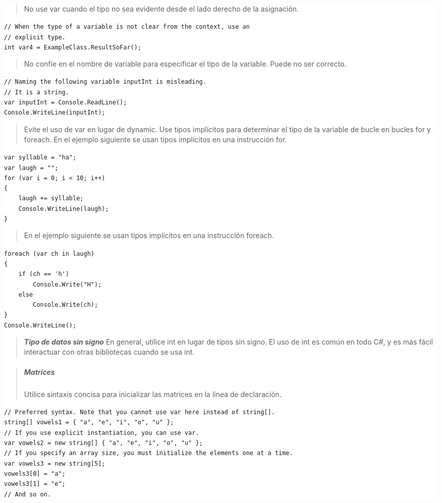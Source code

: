 > No use var cuando el tipo no sea evidente desde el lado derecho de la asignación.
```
// When the type of a variable is not clear from the context, use an
// explicit type.
int var4 = ExampleClass.ResultSoFar();
```

> No confíe en el nombre de variable para especificar el tipo de la variable. Puede no ser correcto.
```
// Naming the following variable inputInt is misleading. 
// It is a string.
var inputInt = Console.ReadLine();
Console.WriteLine(inputInt);
```

> Evite el uso de var en lugar de dynamic.
> Use tipos implícitos para determinar el tipo de la variable de bucle en bucles for y foreach.
> En el ejemplo siguiente se usan tipos implícitos en una instrucción for.
```
var syllable = "ha";
var laugh = "";
for (var i = 0; i < 10; i++)
{
    laugh += syllable;
    Console.WriteLine(laugh);
}
```

> En el ejemplo siguiente se usan tipos implícitos en una instrucción foreach.
```
foreach (var ch in laugh)
{
    if (ch == 'h')
        Console.Write("H");
    else
        Console.Write(ch);
}
Console.WriteLine();
```

> ***Tipo de datos sin signo***
> En general, utilice int en lugar de tipos sin signo. El uso de int es común en todo C#, y es más fácil interactuar con otras bibliotecas cuando se usa int.

> ##### ***Matrices***
> Utilice sintaxis concisa para inicializar las matrices en la línea de declaración.
```
// Preferred syntax. Note that you cannot use var here instead of string[].
string[] vowels1 = { "a", "e", "i", "o", "u" };
// If you use explicit instantiation, you can use var.
var vowels2 = new string[] { "a", "e", "i", "o", "u" };
// If you specify an array size, you must initialize the elements one at a time.
var vowels3 = new string[5];
vowels3[0] = "a";
vowels3[1] = "e";
// And so on.
```
